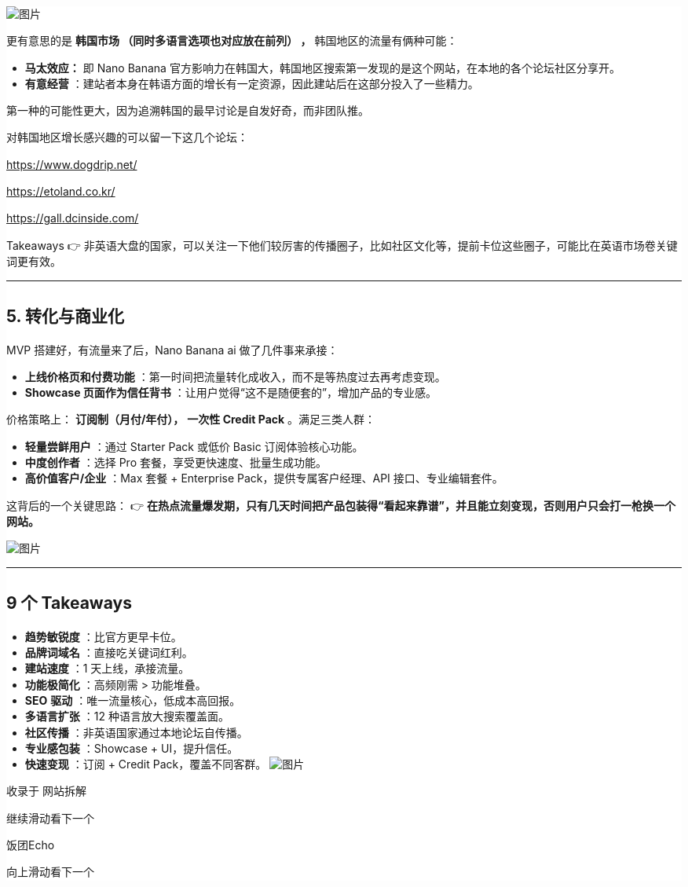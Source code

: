 ![图片](https://mp.weixin.qq.com/s/www.w3.org/2000/svg'%20xmlns:xlink='http://www.w3.org/1999/xlink'%3E%3Ctitle%3E%3C/title%3E%3Cg%20stroke='none'%20stroke-width='1'%20fill='none'%20fill-rule='evenodd'%20fill-opacity='0'%3E%3Cg%20transform='translate(-249.000000,%20-126.000000)'%20fill='%23FFFFFF'%3E%3Crect%20x='249'%20y='126'%20width='1'%20height='1'%3E%3C/rect%3E%3C/g%3E%3C/g%3E%3C/svg%3E)

更有意思的是 **韩国市场 （同时多语言选项也对应放在前列） ，** 韩国地区的流量有俩种可能：

- **马太效应：** 即 Nano Banana 官方影响力在韩国大，韩国地区搜索第一发现的是这个网站，在本地的各个论坛社区分享开。
- **有意经营** ：建站者本身在韩语方面的增长有一定资源，因此建站后在这部分投入了一些精力。

第一种的可能性更大，因为追溯韩国的最早讨论是自发好奇，而非团队推。

对韩国地区增长感兴趣的可以留一下这几个论坛：

https://www.dogdrip.net/

https://etoland.co.kr/

https://gall.dcinside.com/

Takeaways 👉 非英语大盘的国家，可以关注一下他们较厉害的传播圈子，比如社区文化等，提前卡位这些圈子，可能比在英语市场卷关键词更有效。

---

  

## 5\. 转化与商业化

MVP 搭建好，有流量来了后，Nano Banana ai 做了几件事来承接：

- **上线价格页和付费功能** ：第一时间把流量转化成收入，而不是等热度过去再考虑变现。
- **Showcase 页面作为信任背书** ：让用户觉得“这不是随便套的”，增加产品的专业感。

价格策略上： **订阅制（月付/年付），** **一次性 Credit Pack** 。满足三类人群：

- **轻量尝鲜用户** ：通过 Starter Pack 或低价 Basic 订阅体验核心功能。
- **中度创作者** ：选择 Pro 套餐，享受更快速度、批量生成功能。
- **高价值客户/企业** ：Max 套餐 + Enterprise Pack，提供专属客户经理、API 接口、专业编辑套件。

这背后的一个关键思路： 👉 **在热点流量爆发期，只有几天时间把产品包装得“看起来靠谱”，并且能立刻变现，否则用户只会打一枪换一个网站。**

![图片](https://mp.weixin.qq.com/s/www.w3.org/2000/svg'%20xmlns:xlink='http://www.w3.org/1999/xlink'%3E%3Ctitle%3E%3C/title%3E%3Cg%20stroke='none'%20stroke-width='1'%20fill='none'%20fill-rule='evenodd'%20fill-opacity='0'%3E%3Cg%20transform='translate(-249.000000,%20-126.000000)'%20fill='%23FFFFFF'%3E%3Crect%20x='249'%20y='126'%20width='1'%20height='1'%3E%3C/rect%3E%3C/g%3E%3C/g%3E%3C/svg%3E)

---

## 9 个 Takeaways

- **趋势敏锐度** ：比官方更早卡位。
- **品牌词域名** ：直接吃关键词红利。
- **建站速度** ：1 天上线，承接流量。
- **功能极简化** ：高频刚需 > 功能堆叠。
- **SEO** **驱动** ：唯一流量核心，低成本高回报。
- **多语言扩张** ：12 种语言放大搜索覆盖面。
- **社区传播** ：非英语国家通过本地论坛自传播。
- **专业感包装** ：Showcase + UI，提升信任。
- **快速变现** ：订阅 + Credit Pack，覆盖不同客群。
![图片](https://mp.weixin.qq.com/s/www.w3.org/2000/svg'%20xmlns:xlink='http://www.w3.org/1999/xlink'%3E%3Ctitle%3E%3C/title%3E%3Cg%20stroke='none'%20stroke-width='1'%20fill='none'%20fill-rule='evenodd'%20fill-opacity='0'%3E%3Cg%20transform='translate(-249.000000,%20-126.000000)'%20fill='%23FFFFFF'%3E%3Crect%20x='249'%20y='126'%20width='1'%20height='1'%3E%3C/rect%3E%3C/g%3E%3C/g%3E%3C/svg%3E)

  

  

收录于 网站拆解

继续滑动看下一个

饭团Echo

向上滑动看下一个